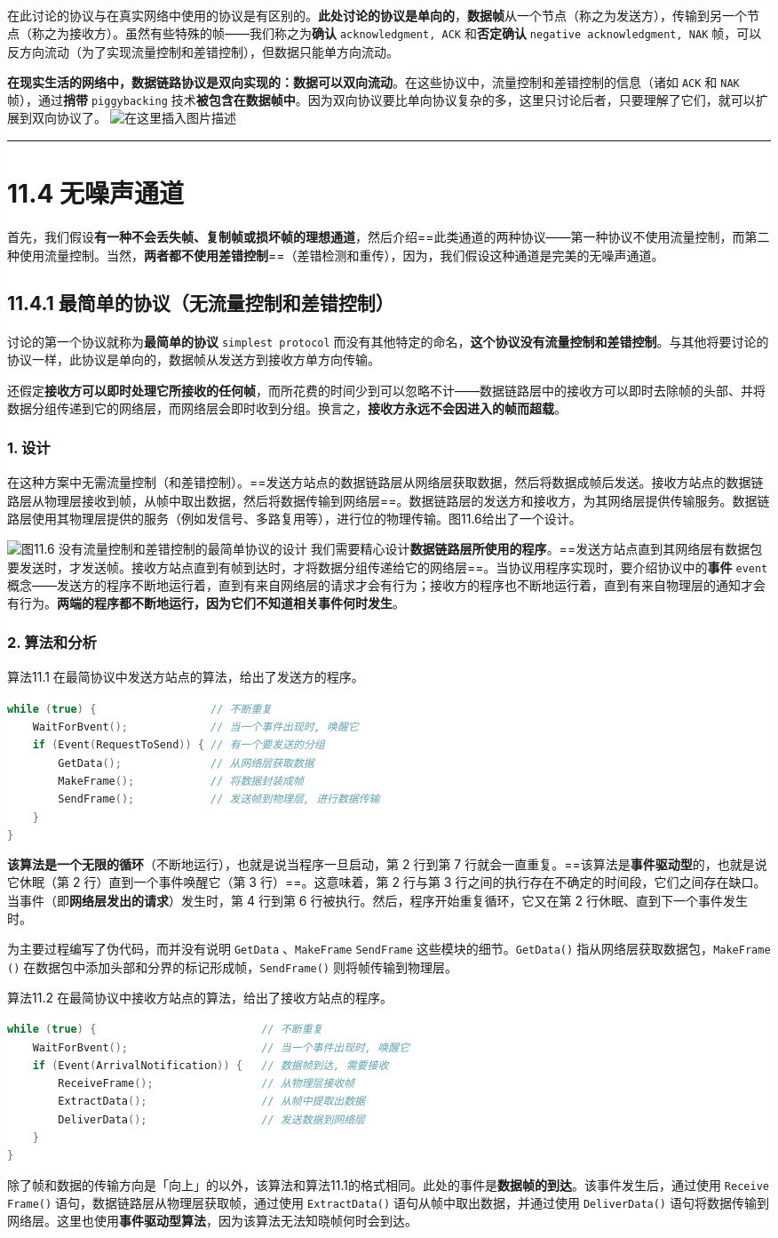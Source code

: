 在此讨论的协议与在真实网络中使用的协议是有区别的。**此处讨论的协议是单向的**，**数据帧**从一个节点（称之为发送方），传输到另一个节点（称之为接收方）。虽然有些特殊的帧——我们称之为**确认** `acknowledgment, ACK` 和**否定确认** `negative acknowledgment, NAK` 帧，可以反方向流动（为了实现流量控制和差错控制），但数据只能单方向流动。

**在现实生活的网络中，数据链路协议是双向实现的：数据可以双向流动**。在这些协议中，流量控制和差错控制的信息（诸如 `ACK` 和 `NAK` 帧），通过**捎带** `piggybacking` 技术**被包含在数据帧中**。因为双向协议要比单向协议复杂的多，这里只讨论后者，只要理解了它们，就可以扩展到双向协议了。
![在这里插入图片描述](https://img-blog.csdnimg.cn/a4ae1ed66b704b048d0d0f701c294058.png)


---
# 11.4 无噪声通道
首先，我们假设**有一种不会丢失帧、复制帧或损坏帧的理想通道**，然后介绍==此类通道的两种协议——第一种协议不使用流量控制，而第二种使用流量控制。当然，**两者都不使用差错控制**==（差错检测和重传），因为，我们假设这种通道是完美的无噪声通道。

## 11.4.1 最简单的协议（无流量控制和差错控制）
讨论的第一个协议就称为**最简单的协议** `simplest protocol` 而没有其他特定的命名，**这个协议没有流量控制和差错控制**。与其他将要讨论的协议一样，此协议是单向的，数据帧从发送方到接收方单方向传输。

还假定**接收方可以即时处理它所接收的任何帧**，而所花费的时间少到可以忽略不计——数据链路层中的接收方可以即时去除帧的头部、并将数据分组传递到它的网络层，而网络层会即时收到分组。换言之，**接收方永远不会因进入的帧而超载**。

### 1. 设计
在这种方案中无需流量控制（和差错控制）。==发送方站点的数据链路层从网络层获取数据，然后将数据成帧后发送。接收方站点的数据链路层从物理层接收到帧，从帧中取出数据，然后将数据传输到网络层==。数据链路层的发送方和接收方，为其网络层提供传输服务。数据链路层使用其物理层提供的服务（例如发信号、多路复用等），进行位的物理传输。图11.6给出了一个设计。

 
![图11.6 没有流量控制和差错控制的最简单协议的设计](https://img-blog.csdnimg.cn/5183b8198314409fa2ab93f1e0887bc6.png)
我们需要精心设计**数据链路层所使用的程序**。==发送方站点直到其网络层有数据包要发送时，才发送帧。接收方站点直到有帧到达时，才将数据分组传递给它的网络层==。当协议用程序实现时，要介绍协议中的**事件** `event` 概念——发送方的程序不断地运行着，直到有来自网络层的请求才会有行为；接收方的程序也不断地运行着，直到有来自物理层的通知才会有行为。**两端的程序都不断地运行，因为它们不知道相关事件何时发生**。

### 2. 算法和分析
算法11.1 在最简协议中发送方站点的算法，给出了发送方的程序。
```cpp
while (true) {					// 不断重复
	WaitForBvent();				// 当一个事件出现时, 唤醒它
	if (Event(RequestToSend)) {	// 有一个要发送的分组
		GetData();				// 从网络层获取数据
		MakeFrame();			// 将数据封装成帧
		SendFrame();			// 发送帧到物理层, 进行数据传输
	}
}
```
**该算法是一个无限的循环**（不断地运行），也就是说当程序一旦启动，第  $2$ 行到第 $7$ 行就会一直重复。==该算法是**事件驱动型**的，也就是说它休眠（第 $2$ 行）直到一个事件唤醒它（第 $3$ 行）==。这意味着，第 $2$ 行与第 $3$ 行之间的执行存在不确定的时间段，它们之间存在缺口。当事件（即**网络层发出的请求**）发生时，第 $4$ 行到第 $6$ 行被执行。然后，程序开始重复循环，它又在第 $2$ 行休眠、直到下一个事件发生时。

为主要过程编写了伪代码，而并没有说明 `GetData` 、`MakeFrame`  `SendFrame` 这些模块的细节。`GetData()` 指从网络层获取数据包，`MakeFrame()` 在数据包中添加头部和分界的标记形成帧，`SendFrame()` 则将帧传输到物理层。

算法11.2 在最简协议中接收方站点的算法，给出了接收方站点的程序。
```cpp
while (true) {							// 不断重复
	WaitForBvent();						// 当一个事件出现时, 唤醒它
	if (Event(ArrivalNotification)) {	// 数据帧到达, 需要接收
		ReceiveFrame();					// 从物理层接收帧
		ExtractData();					// 从帧中提取出数据
		DeliverData();					// 发送数据到网络层
	}
}
```
除了帧和数据的传输方向是「向上」的以外，该算法和算法11.1的格式相同。此处的事件是**数据帧的到达**。该事件发生后，通过使用 `ReceiveFrame()` 语句，数据链路层从物理层获取帧，通过使用 `ExtractData()` 语句从帧中取出数据，并通过使用 `DeliverData()` 语句将数据传输到网络层。这里也使用**事件驱动型算法**，因为该算法无法知晓帧何时会到达。
